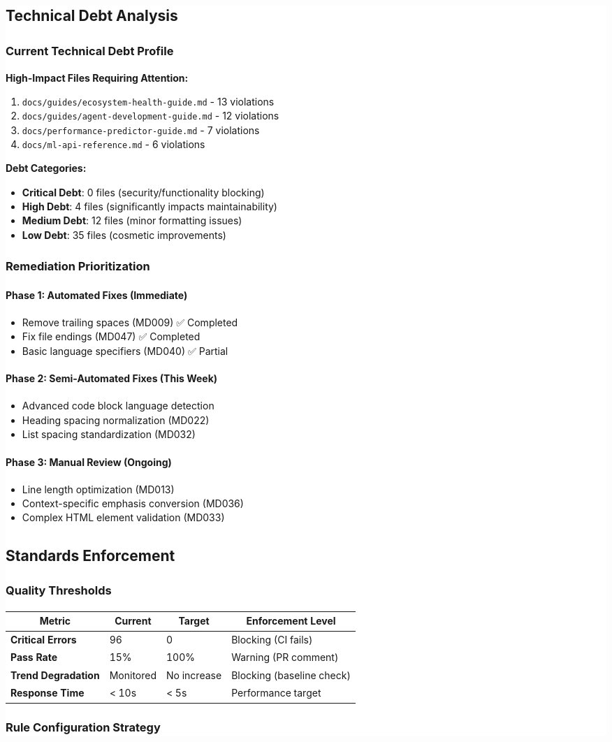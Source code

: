## Technical Debt Analysis

### Current Technical Debt Profile

**High-Impact Files Requiring Attention:**

1. `docs/guides/ecosystem-health-guide.md` - 13 violations
2. `docs/guides/agent-development-guide.md` - 12 violations
3. `docs/performance-predictor-guide.md` - 7 violations
4. `docs/ml-api-reference.md` - 6 violations

**Debt Categories:**

- **Critical Debt**: 0 files (security/functionality blocking)
- **High Debt**: 4 files (significantly impacts maintainability)
- **Medium Debt**: 12 files (minor formatting issues)
- **Low Debt**: 35 files (cosmetic improvements)

### Remediation Prioritization

#### Phase 1: Automated Fixes (Immediate)

- Remove trailing spaces (MD009) ✅ Completed
- Fix file endings (MD047) ✅ Completed
- Basic language specifiers (MD040) ✅ Partial

#### Phase 2: Semi-Automated Fixes (This Week)

- Advanced code block language detection
- Heading spacing normalization (MD022)
- List spacing standardization (MD032)

#### Phase 3: Manual Review (Ongoing)

- Line length optimization (MD013)
- Context-specific emphasis conversion (MD036)
- Complex HTML element validation (MD033)

## Standards Enforcement

### Quality Thresholds

| Metric | Current | Target | Enforcement Level |
|--------|---------|--------|-------------------|
| **Critical Errors** | 96 | 0 | Blocking (CI fails) |
| **Pass Rate** | 15% | 100% | Warning (PR comment) |
| **Trend Degradation** | Monitored | No increase | Blocking (baseline check) |
| **Response Time** | < 10s | < 5s | Performance target |

### Rule Configuration Strategy
